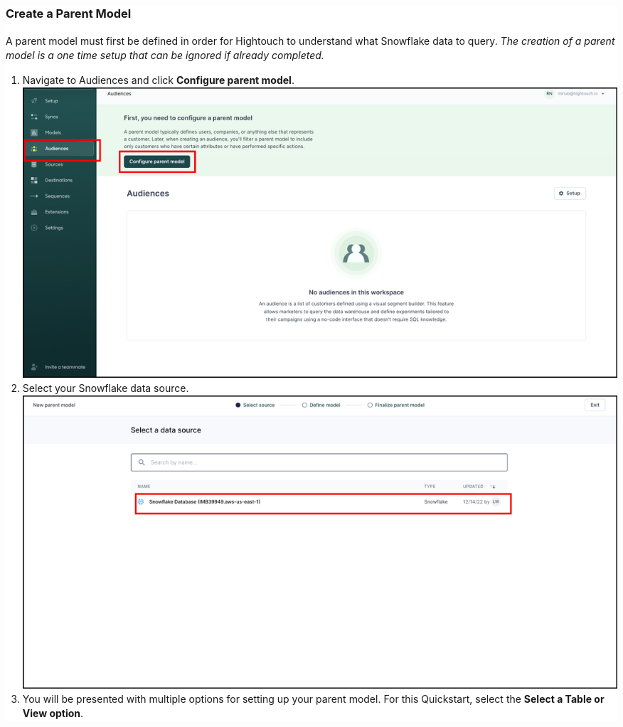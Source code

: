 ### Create a Parent Model

A parent model must first be defined in order for Hightouch to understand what Snowflake data to query. *The creation of a parent model is a one time setup that can be ignored if already completed.*

1. Navigate to Audiences and click **Configure parent model**.
![Configure parent model](assets/parent-model-step-1.png)
2. Select your Snowflake data source.
![Select data source](assets/parent-model-step-2.png)
3. You will be presented with multiple options for setting up your parent model. For this Quickstart, select the **Select a Table or View option**.